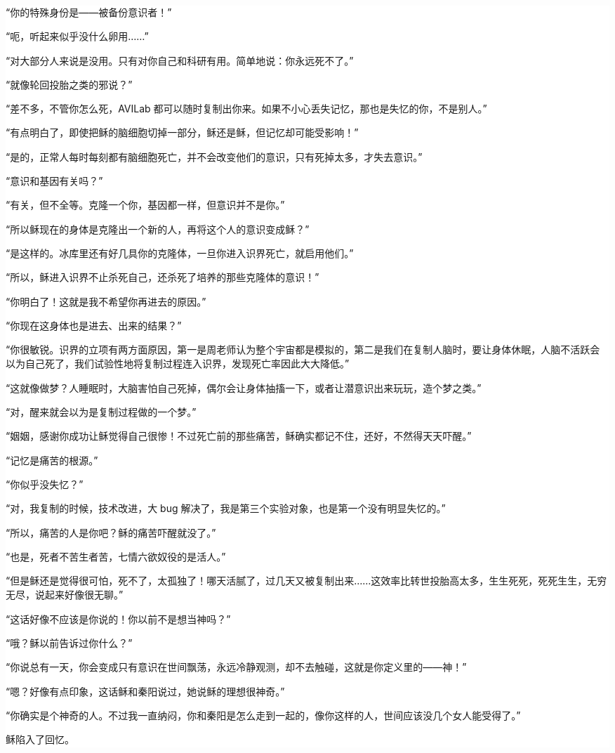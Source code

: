 “你的特殊身份是——被备份意识者！”

“呃，听起来似乎没什么卵用……”

“对大部分人来说是没用。只有对你自己和科研有用。简单地说：你永远死不了。”

“就像轮回投胎之类的邪说？”

“差不多，不管你怎么死，AVILab 都可以随时复制出你来。如果不小心丢失记忆，那也是失忆的你，不是别人。”

“有点明白了，即使把稣的脑细胞切掉一部分，稣还是稣，但记忆却可能受影响！”

“是的，正常人每时每刻都有脑细胞死亡，并不会改变他们的意识，只有死掉太多，才失去意识。”

“意识和基因有关吗？”

“有关，但不全等。克隆一个你，基因都一样，但意识并不是你。”

“所以稣现在的身体是克隆出一个新的人，再将这个人的意识变成稣？”

“是这样的。冰库里还有好几具你的克隆体，一旦你进入识界死亡，就启用他们。”

“所以，稣进入识界不止杀死自己，还杀死了培养的那些克隆体的意识！”

“你明白了！这就是我不希望你再进去的原因。”

“你现在这身体也是进去、出来的结果？”

“你很敏锐。识界的立项有两方面原因，第一是周老师认为整个宇宙都是模拟的，第二是我们在复制人脑时，要让身体休眠，人脑不活跃会以为自己死了，我们试验性地将复制过程连入识界，发现死亡率因此大大降低。”

“这就像做梦？人睡眠时，大脑害怕自己死掉，偶尔会让身体抽搐一下，或者让潜意识出来玩玩，造个梦之类。”

“对，醒来就会以为是复制过程做的一个梦。”

“姻姻，感谢你成功让稣觉得自己很惨！不过死亡前的那些痛苦，稣确实都记不住，还好，不然得天天吓醒。”

“记忆是痛苦的根源。”

“你似乎没失忆？”

“对，我复制的时候，技术改进，大 bug 解决了，我是第三个实验对象，也是第一个没有明显失忆的。”

“所以，痛苦的人是你吧？稣的痛苦吓醒就没了。”

“也是，死者不苦生者苦，七情六欲奴役的是活人。”

“但是稣还是觉得很可怕，死不了，太孤独了！哪天活腻了，过几天又被复制出来……这效率比转世投胎高太多，生生死死，死死生生，无穷无尽，说起来好像很无聊。”

“这话好像不应该是你说的！你以前不是想当神吗？”

“哦？稣以前告诉过你什么？”

“你说总有一天，你会变成只有意识在世间飘荡，永远冷静观测，却不去触碰，这就是你定义里的——神！”

“嗯？好像有点印象，这话稣和秦阳说过，她说稣的理想很神奇。”

“你确实是个神奇的人。不过我一直纳闷，你和秦阳是怎么走到一起的，像你这样的人，世间应该没几个女人能受得了。”

稣陷入了回忆。
